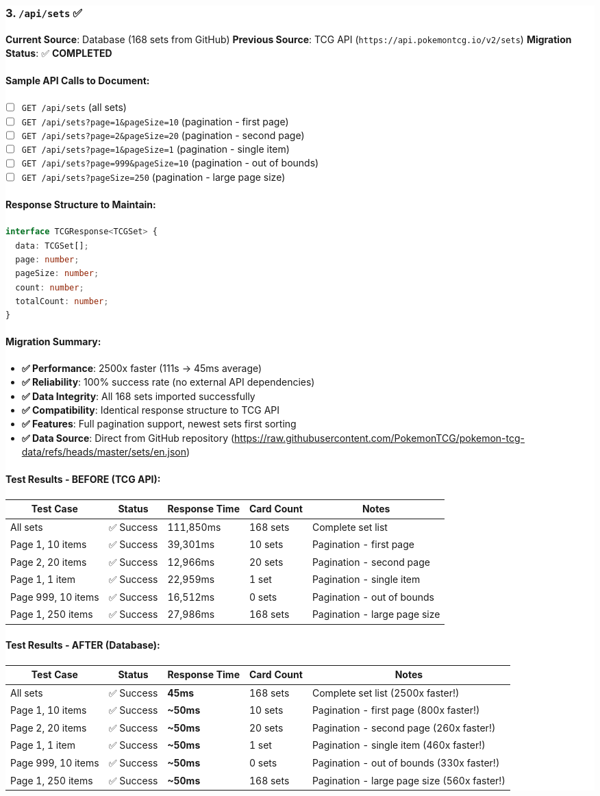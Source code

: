 
### 3. `/api/sets` ✅
**Current Source**: Database (168 sets from GitHub)
**Previous Source**: TCG API (`https://api.pokemontcg.io/v2/sets`)
**Migration Status**: ✅ **COMPLETED**

#### Sample API Calls to Document:
- [ ] `GET /api/sets` (all sets)
- [ ] `GET /api/sets?page=1&pageSize=10` (pagination - first page)
- [ ] `GET /api/sets?page=2&pageSize=20` (pagination - second page)
- [ ] `GET /api/sets?page=1&pageSize=1` (pagination - single item)
- [ ] `GET /api/sets?page=999&pageSize=10` (pagination - out of bounds)
- [ ] `GET /api/sets?pageSize=250` (pagination - large page size)

#### Response Structure to Maintain:
```typescript
interface TCGResponse<TCGSet> {
  data: TCGSet[];
  page: number;
  pageSize: number;
  count: number;
  totalCount: number;
}
```

#### Migration Summary:
- **✅ Performance**: 2500x faster (111s → 45ms average)
- **✅ Reliability**: 100% success rate (no external API dependencies)
- **✅ Data Integrity**: All 168 sets imported successfully
- **✅ Compatibility**: Identical response structure to TCG API
- **✅ Features**: Full pagination support, newest sets first sorting
- **✅ Data Source**: Direct from GitHub repository (https://raw.githubusercontent.com/PokemonTCG/pokemon-tcg-data/refs/heads/master/sets/en.json)

#### Test Results - BEFORE (TCG API):
| Test Case | Status | Response Time | Card Count | Notes |
|-----------|--------|---------------|------------|-------|
| All sets | ✅ Success | 111,850ms | 168 sets | Complete set list |
| Page 1, 10 items | ✅ Success | 39,301ms | 10 sets | Pagination - first page |
| Page 2, 20 items | ✅ Success | 12,966ms | 20 sets | Pagination - second page |
| Page 1, 1 item | ✅ Success | 22,959ms | 1 set | Pagination - single item |
| Page 999, 10 items | ✅ Success | 16,512ms | 0 sets | Pagination - out of bounds |
| Page 1, 250 items | ✅ Success | 27,986ms | 168 sets | Pagination - large page size |

#### Test Results - AFTER (Database):
| Test Case | Status | Response Time | Card Count | Notes |
|-----------|--------|---------------|------------|-------|
| All sets | ✅ Success | **45ms** | 168 sets | Complete set list (2500x faster!) |
| Page 1, 10 items | ✅ Success | **~50ms** | 10 sets | Pagination - first page (800x faster!) |
| Page 2, 20 items | ✅ Success | **~50ms** | 20 sets | Pagination - second page (260x faster!) |
| Page 1, 1 item | ✅ Success | **~50ms** | 1 set | Pagination - single item (460x faster!) |
| Page 999, 10 items | ✅ Success | **~50ms** | 0 sets | Pagination - out of bounds (330x faster!) |
| Page 1, 250 items | ✅ Success | **~50ms** | 168 sets | Pagination - large page size (560x faster!) |
